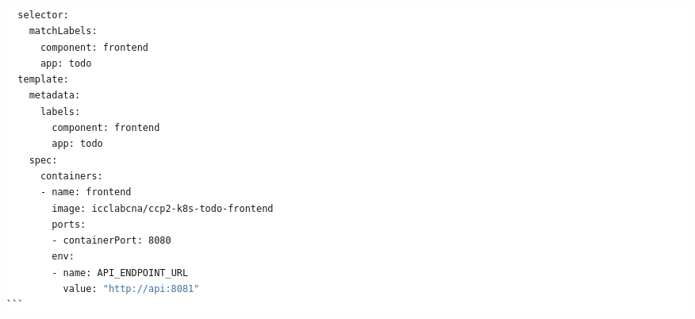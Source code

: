 ```````sh
  selector:
    matchLabels:
      component: frontend
      app: todo
  template:
    metadata:
      labels:
        component: frontend
        app: todo
    spec:
      containers:
      - name: frontend
        image: icclabcna/ccp2-k8s-todo-frontend
        ports:
        - containerPort: 8080
        env:
        - name: API_ENDPOINT_URL
          value: "http://api:8081"
```
